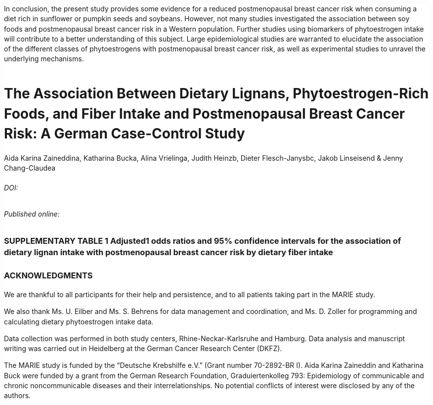 In conclusion, the present study provides some evidence for a reduced postmenopausal breast cancer risk when consuming a diet rich in sunflower or pumpkin seeds and soybeans. However, not many studies investigated the association between soy foods and postmenopausal breast cancer risk in a Western population. Further studies using biomarkers of phytoestrogen intake will contribute to a better understanding of this subject. Large epidemiological studies are warranted to elucidate the association of the different classes of phytoestrogens with postmenopausal breast cancer risk, as well as experimental studies to unravel the underlying mechanisms.

# The Association Between Dietary Lignans, Phytoestrogen-Rich Foods, and Fiber Intake and Postmenopausal Breast Cancer Risk: A German Case-Control Study


Aida Karina Zaineddina, Katharina Bucka, Alina Vrielinga, Judith Heinzb, Dieter Flesch-Janysbc, Jakob Linseisend &amp; Jenny Chang-Claudea

###### DOI:


###### Published online:


### SUPPLEMENTARY TABLE 1 Adjusted1 odds ratios and 95% confidence intervals for the association of dietary lignan intake with postmenopausal breast cancer risk by dietary fiber intake


### ACKNOWLEDGMENTS

We are thankful to all participants for their help and persistence, and to all patients taking part in the MARIE study.

We also thank Ms. U. Eilber and Ms. S. Behrens for data management and coordination, and Ms. D. Zoller for programming and calculating dietary phytoestrogen intake data.

Data collection was performed in both study centers, Rhine-Neckar-Karlsruhe and Hamburg. Data analysis and manuscript writing was carried out in Heidelberg at the German Cancer Research Center (DKFZ).

The MARIE study is funded by the “Deutsche Krebshilfe e.V.” (Grant number 70-2892-BR I). Aida Karina Zaineddin and Katharina Buck were funded by a grant from the German Research Foundation, Graduiertenkolleg 793: Epidemiology of communicable and chronic noncommunicable diseases and their interrelationships. No potential conflicts of interest were disclosed by any of the authors.

